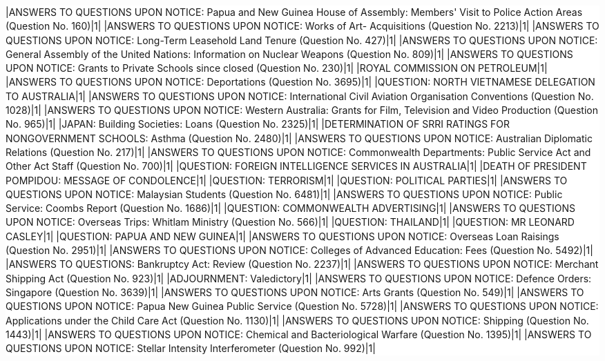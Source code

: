 |ANSWERS TO QUESTIONS UPON NOTICE: Papua and New Guinea House of Assembly: Members' Visit to Police Action Areas (Question No. 160)|1|
|ANSWERS TO QUESTIONS UPON NOTICE: Works of Art- Acquisitions (Question No. 2213)|1|
|ANSWERS TO QUESTIONS UPON NOTICE: Long-Term Leasehold Land Tenure (Question No. 427)|1|
|ANSWERS TO QUESTIONS UPON NOTICE: General Assembly of the United Nations: Information on Nuclear Weapons (Question No. 809)|1|
|ANSWERS TO QUESTIONS UPON NOTICE: Grants to Private Schools since closed (Question No. 230)|1|
|ROYAL COMMISSION ON PETROLEUM|1|
|ANSWERS TO QUESTIONS UPON NOTICE: Deportations (Question No. 3695)|1|
|QUESTION: NORTH VIETNAMESE DELEGATION TO AUSTRALIA|1|
|ANSWERS TO QUESTIONS UPON NOTICE: International Civil Aviation Organisation Conventions (Question No. 1028)|1|
|ANSWERS TO QUESTIONS UPON NOTICE: Western Australia: Grants for Film, Television and Video Production (Question No. 965)|1|
|JAPAN: Building Societies: Loans (Question No. 2325)|1|
|DETERMINATION OF SRRI RATINGS FOR NONGOVERNMENT SCHOOLS: Asthma (Question No. 2480)|1|
|ANSWERS TO QUESTIONS UPON NOTICE: Australian Diplomatic Relations (Question No. 217)|1|
|ANSWERS TO QUESTIONS UPON NOTICE: Commonwealth Departments: Public Service Act and Other Act Staff (Question No. 700)|1|
|QUESTION: FOREIGN INTELLIGENCE SERVICES IN AUSTRALIA|1|
|DEATH OF PRESIDENT POMPIDOU: MESSAGE OF CONDOLENCE|1|
|QUESTION: TERRORISM|1|
|QUESTION: POLITICAL PARTIES|1|
|ANSWERS TO QUESTIONS UPON NOTICE: Malaysian Students (Question No. 6481)|1|
|ANSWERS TO QUESTIONS UPON NOTICE: Public Service: Coombs Report (Question No. 1686)|1|
|QUESTION: COMMONWEALTH ADVERTISING|1|
|ANSWERS TO QUESTIONS UPON NOTICE: Overseas Trips: Whitlam Ministry (Question No. 566)|1|
|QUESTION: THAILAND|1|
|QUESTION: MR LEONARD CASLEY|1|
|QUESTION: PAPUA AND NEW GUINEA|1|
|ANSWERS TO QUESTIONS UPON NOTICE: Overseas Loan Raisings (Question No. 2951)|1|
|ANSWERS TO QUESTIONS UPON NOTICE: Colleges of Advanced Education: Fees (Question No. 5492)|1|
|ANSWERS TO QUESTIONS: Bankruptcy Act: Review (Question No. 2237)|1|
|ANSWERS TO QUESTIONS UPON NOTICE: Merchant Shipping Act (Question No. 923)|1|
|ADJOURNMENT: Valedictory|1|
|ANSWERS TO QUESTIONS UPON NOTICE: Defence Orders: Singapore (Question No. 3639)|1|
|ANSWERS TO QUESTIONS UPON NOTICE: Arts Grants (Question No. 549)|1|
|ANSWERS TO QUESTIONS UPON NOTICE: Papua New Guinea Public Service (Question No. 5728)|1|
|ANSWERS TO QUESTIONS UPON NOTICE: Applications under the Child Care Act (Question No. 1130)|1|
|ANSWERS TO QUESTIONS UPON NOTICE: Shipping (Question No. 1443)|1|
|ANSWERS TO QUESTIONS UPON NOTICE: Chemical and Bacteriological Warfare (Question No. 1395)|1|
|ANSWERS TO QUESTIONS UPON NOTICE: Stellar Intensity Interferometer (Question No. 992)|1|